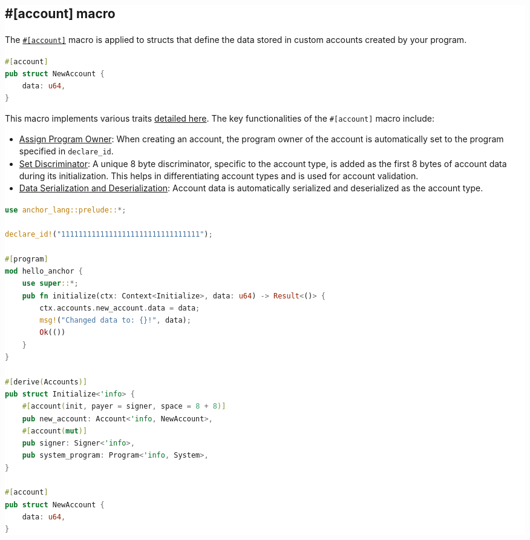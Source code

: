 ## #[account] macro

The
[`#[account]`](https://github.com/coral-xyz/anchor/blob/v0.30.1/lang/attribute/account/src/lib.rs#L66)
macro is applied to structs that define the data stored in custom accounts
created by your program.

```rust
#[account]
pub struct NewAccount {
    data: u64,
}
```

This macro implements various traits
[detailed here](https://docs.rs/anchor-lang/latest/anchor_lang/attr.account.html).
The key functionalities of the `#[account]` macro include:

- [Assign Program Owner](https://github.com/coral-xyz/anchor/blob/v0.30.1/lang/attribute/account/src/lib.rs#L119-L132):
  When creating an account, the program owner of the account is automatically
  set to the program specified in `declare_id`.
- [Set Discriminator](https://github.com/coral-xyz/anchor/blob/v0.30.1/lang/attribute/account/src/lib.rs#L101-L117):
  A unique 8 byte discriminator, specific to the account type, is added as the
  first 8 bytes of account data during its initialization. This helps in
  differentiating account types and is used for account validation.
- [Data Serialization and Deserialization](https://github.com/coral-xyz/anchor/blob/v0.30.1/lang/attribute/account/src/lib.rs#L202-L246):
  Account data is automatically serialized and deserialized as the account type.

```rust filename="lib.rs" /data/2,6 /NewAccount/ {24-27}
use anchor_lang::prelude::*;

declare_id!("11111111111111111111111111111111");

#[program]
mod hello_anchor {
    use super::*;
    pub fn initialize(ctx: Context<Initialize>, data: u64) -> Result<()> {
        ctx.accounts.new_account.data = data;
        msg!("Changed data to: {}!", data);
        Ok(())
    }
}

#[derive(Accounts)]
pub struct Initialize<'info> {
    #[account(init, payer = signer, space = 8 + 8)]
    pub new_account: Account<'info, NewAccount>,
    #[account(mut)]
    pub signer: Signer<'info>,
    pub system_program: Program<'info, System>,
}

#[account]
pub struct NewAccount {
    data: u64,
}
```
